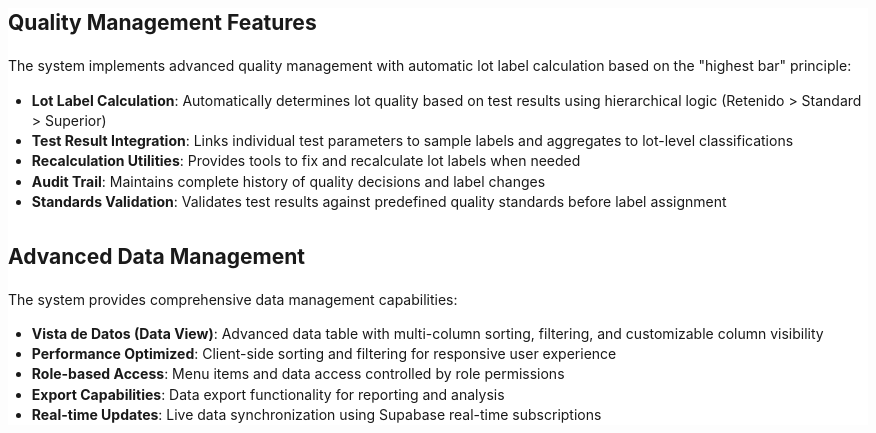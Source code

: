 ## Quality Management Features

The system implements advanced quality management with automatic lot label calculation based on the "highest bar" principle:

- **Lot Label Calculation**: Automatically determines lot quality based on test results using hierarchical logic (Retenido > Standard > Superior)
- **Test Result Integration**: Links individual test parameters to sample labels and aggregates to lot-level classifications
- **Recalculation Utilities**: Provides tools to fix and recalculate lot labels when needed
- **Audit Trail**: Maintains complete history of quality decisions and label changes
- **Standards Validation**: Validates test results against predefined quality standards before label assignment

## Advanced Data Management

The system provides comprehensive data management capabilities:

- **Vista de Datos (Data View)**: Advanced data table with multi-column sorting, filtering, and customizable column visibility
- **Performance Optimized**: Client-side sorting and filtering for responsive user experience
- **Role-based Access**: Menu items and data access controlled by role permissions
- **Export Capabilities**: Data export functionality for reporting and analysis
- **Real-time Updates**: Live data synchronization using Supabase real-time subscriptions
